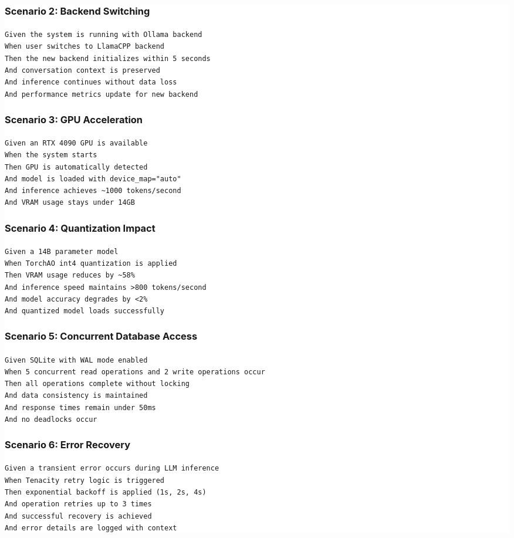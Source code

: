 ### Scenario 2: Backend Switching

```gherkin
Given the system is running with Ollama backend
When user switches to LlamaCPP backend
Then the new backend initializes within 5 seconds
And conversation context is preserved
And inference continues without data loss
And performance metrics update for new backend
```

### Scenario 3: GPU Acceleration

```gherkin
Given an RTX 4090 GPU is available
When the system starts
Then GPU is automatically detected
And model is loaded with device_map="auto"
And inference achieves ~1000 tokens/second
And VRAM usage stays under 14GB
```

### Scenario 4: Quantization Impact

```gherkin
Given a 14B parameter model
When TorchAO int4 quantization is applied
Then VRAM usage reduces by ~58%
And inference speed maintains >800 tokens/second
And model accuracy degrades by <2%
And quantized model loads successfully
```

### Scenario 5: Concurrent Database Access

```gherkin
Given SQLite with WAL mode enabled
When 5 concurrent read operations and 2 write operations occur
Then all operations complete without locking
And data consistency is maintained
And response times remain under 50ms
And no deadlocks occur
```

### Scenario 6: Error Recovery

```gherkin
Given a transient error occurs during LLM inference
When Tenacity retry logic is triggered
Then exponential backoff is applied (1s, 2s, 4s)
And operation retries up to 3 times
And successful recovery is achieved
And error details are logged with context
```
